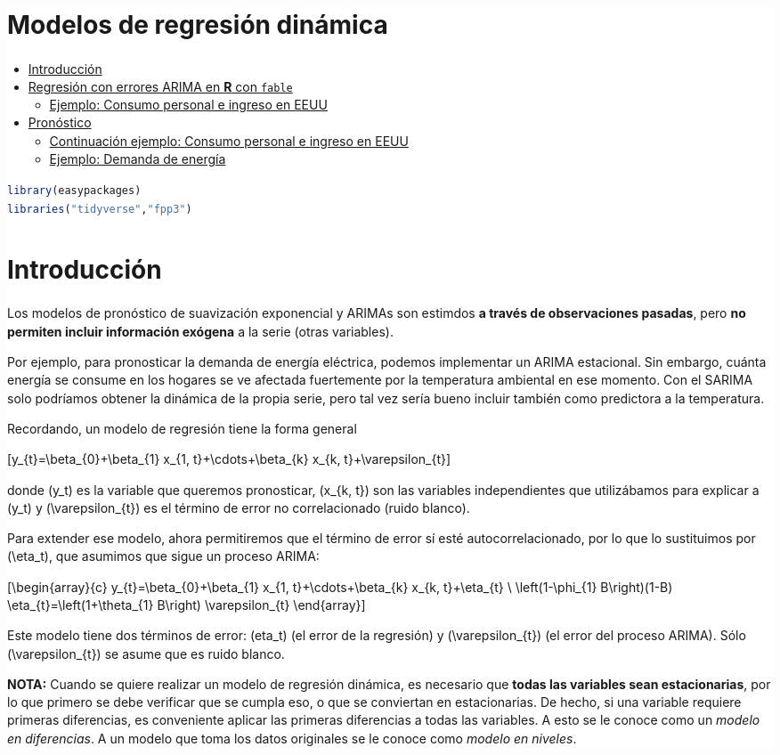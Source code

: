 Modelos de regresión dinámica
================

  - [Introducción](#introducción)
  - [Regresión con errores ARIMA en **R** con
    `fable`](#regresión-con-errores-arima-en-r-con-fable)
      - [Ejemplo: Consumo personal e ingreso en
        EEUU](#ejemplo-consumo-personal-e-ingreso-en-eeuu)
  - [Pronóstico](#pronóstico)
      - [Continuación ejemplo: Consumo personal e ingreso en
        EEUU](#continuación-ejemplo-consumo-personal-e-ingreso-en-eeuu)
      - [Ejemplo: Demanda de energía](#ejemplo-demanda-de-energía)

``` r
library(easypackages)
libraries("tidyverse","fpp3")
```

# Introducción

Los modelos de pronóstico de suavización exponencial y ARIMAs son
estimdos **a través de observaciones pasadas**, pero **no permiten
incluir información exógena** a la serie (otras variables).

Por ejemplo, para pronosticar la demanda de energía eléctrica, podemos
implementar un ARIMA estacional. Sin embargo, cuánta energía se consume
en los hogares se ve afectada fuertemente por la temperatura ambiental
en ese momento. Con el SARIMA solo podríamos obtener la dinámica de la
propia serie, pero tal vez sería bueno incluir también como predictora a
la temperatura.

Recordando, un modelo de regresión tiene la forma general

\[y_{t}=\beta_{0}+\beta_{1} x_{1, t}+\cdots+\beta_{k} x_{k, t}+\varepsilon_{t}\]

donde \(y_t\) es la variable que queremos pronosticar, \(x_{k, t}\) son
las variables independientes que utilizábamos para explicar a \(y_t\) y
\(\varepsilon_{t}\) es el término de error no correlacionado (ruido
blanco).

Para extender ese modelo, ahora permitiremos que el término de error sí
esté autocorrelacionado, por lo que lo sustituimos por \(\eta_t\), que
asumimos que sigue un proceso ARIMA:

\[\begin{array}{c}
y_{t}=\beta_{0}+\beta_{1} x_{1, t}+\cdots+\beta_{k} x_{k, t}+\eta_{t} \\
\left(1-\phi_{1} B\right)(1-B) \eta_{t}=\left(1+\theta_{1} B\right) \varepsilon_{t}
\end{array}\]

Este modelo tiene dos términos de error: \(eta_t\) (el error de la
regresión) y \(\varepsilon_{t}\) (el error del proceso ARIMA). Sólo
\(\varepsilon_{t}\) se asume que es ruido blanco.

**NOTA:** Cuando se quiere realizar un modelo de regresión dinámica, es
necesario que **todas las variables sean estacionarias**, por lo que
primero se debe verificar que se cumpla eso, o que se conviertan en
estacionarias. De hecho, si una variable requiere primeras diferencias,
es conveniente aplicar las primeras diferencias a todas las variables. A
esto se le conoce como un *modelo en diferencias*. A un modelo que toma
los datos originales se le conoce como *modelo en niveles*.
